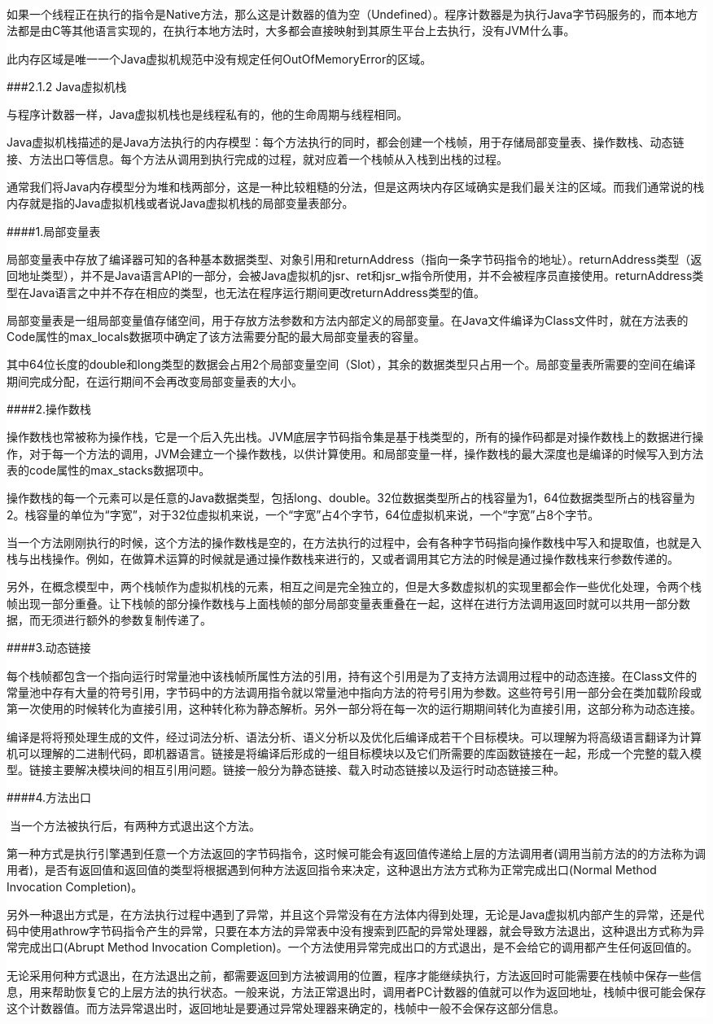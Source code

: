 ​	如果一个线程正在执行的指令是Native方法，那么这是计数器的值为空（Undefined）。程序计数器是为执行Java字节码服务的，而本地方法都是由C等其他语言实现的，在执行本地方法时，大多都会直接映射到其原生平台上去执行，没有JVM什么事。

​	此内存区域是唯一一个Java虚拟机规范中没有规定任何OutOfMemoryError的区域。

###2.1.2 Java虚拟机栈

​	与程序计数器一样，Java虚拟机栈也是线程私有的，他的生命周期与线程相同。

​	Java虚拟机栈描述的是Java方法执行的内存模型：每个方法执行的同时，都会创建一个栈帧，用于存储局部变量表、操作数栈、动态链接、方法出口等信息。每个方法从调用到执行完成的过程，就对应着一个栈帧从入栈到出栈的过程。

​	通常我们将Java内存模型分为堆和栈两部分，这是一种比较粗糙的分法，但是这两块内存区域确实是我们最关注的区域。而我们通常说的栈内存就是指的Java虚拟机栈或者说Java虚拟机栈的局部变量表部分。

####1.局部变量表

​	局部变量表中存放了编译器可知的各种基本数据类型、对象引用和returnAddress（指向一条字节码指令的地址）。returnAddress类型（返回地址类型），并不是Java语言API的一部分，会被Java虚拟机的jsr、ret和jsr_w指令所使用，并不会被程序员直接使用。returnAddress类型在Java语言之中并不存在相应的类型，也无法在程序运行期间更改returnAddress类型的值。

​	局部变量表是一组局部变量值存储空间，用于存放方法参数和方法内部定义的局部变量。在Java文件编译为Class文件时，就在方法表的Code属性的max_locals数据项中确定了该方法需要分配的最大局部变量表的容量。

​	其中64位长度的double和long类型的数据会占用2个局部变量空间（Slot），其余的数据类型只占用一个。局部变量表所需要的空间在编译期间完成分配，在运行期间不会再改变局部变量表的大小。

####2.操作数栈

​	操作数栈也常被称为操作栈，它是一个后入先出栈。JVM底层字节码指令集是基于栈类型的，所有的操作码都是对操作数栈上的数据进行操作，对于每一个方法的调用，JVM会建立一个操作数栈，以供计算使用。和局部变量一样，操作数栈的最大深度也是编译的时候写入到方法表的code属性的max_stacks数据项中。

​	操作数栈的每一个元素可以是任意的Java数据类型，包括long、double。32位数据类型所占的栈容量为1，64位数据类型所占的栈容量为2。栈容量的单位为“字宽”，对于32位虚拟机来说，一个“字宽”占4个字节，64位虚拟机来说，一个“字宽”占8个字节。

​	当一个方法刚刚执行的时候，这个方法的操作数栈是空的，在方法执行的过程中，会有各种字节码指向操作数栈中写入和提取值，也就是入栈与出栈操作。例如，在做算术运算的时候就是通过操作数栈来进行的，又或者调用其它方法的时候是通过操作数栈来行参数传递的。

​	另外，在概念模型中，两个栈帧作为虚拟机栈的元素，相互之间是完全独立的，但是大多数虚拟机的实现里都会作一些优化处理，令两个栈帧出现一部分重叠。让下栈帧的部分操作数栈与上面栈帧的部分局部变量表重叠在一起，这样在进行方法调用返回时就可以共用一部分数据，而无须进行额外的参数复制传递了。

####3.动态链接

​	 每个栈帧都包含一个指向运行时常量池中该栈帧所属性方法的引用，持有这个引用是为了支持方法调用过程中的动态连接。在Class文件的常量池中存有大量的符号引用，字节码中的方法调用指令就以常量池中指向方法的符号引用为参数。这些符号引用一部分会在类加载阶段或第一次使用的时候转化为直接引用，这种转化称为静态解析。另外一部分将在每一次的运行期期间转化为直接引用，这部分称为动态连接。

​	编译是将将预处理生成的文件，经过词法分析、语法分析、语义分析以及优化后编译成若干个目标模块。可以理解为将高级语言翻译为计算机可以理解的二进制代码，即机器语言。链接是将编译后形成的一组目标模块以及它们所需要的库函数链接在一起，形成一个完整的载入模型。链接主要解决模块间的相互引用问题。链接一般分为静态链接、载入时动态链接以及运行时动态链接三种。

####4.方法出口

​	当一个方法被执行后，有两种方式退出这个方法。

​	第一种方式是执行引擎遇到任意一个方法返回的字节码指令，这时候可能会有返回值传递给上层的方法调用者(调用当前方法的的方法称为调用者)，是否有返回值和返回值的类型将根据遇到何种方法返回指令来决定，这种退出方法方式称为正常完成出口(Normal Method Invocation Completion)。

​	另外一种退出方式是，在方法执行过程中遇到了异常，并且这个异常没有在方法体内得到处理，无论是Java虚拟机内部产生的异常，还是代码中使用athrow字节码指令产生的异常，只要在本方法的异常表中没有搜索到匹配的异常处理器，就会导致方法退出，这种退出方式称为异常完成出口(Abrupt Method Invocation Completion)。一个方法使用异常完成出口的方式退出，是不会给它的调用都产生任何返回值的。

​	无论采用何种方式退出，在方法退出之前，都需要返回到方法被调用的位置，程序才能继续执行，方法返回时可能需要在栈帧中保存一些信息，用来帮助恢复它的上层方法的执行状态。一般来说，方法正常退出时，调用者PC计数器的值就可以作为返回地址，栈帧中很可能会保存这个计数器值。而方法异常退出时，返回地址是要通过异常处理器来确定的，栈帧中一般不会保存这部分信息。
